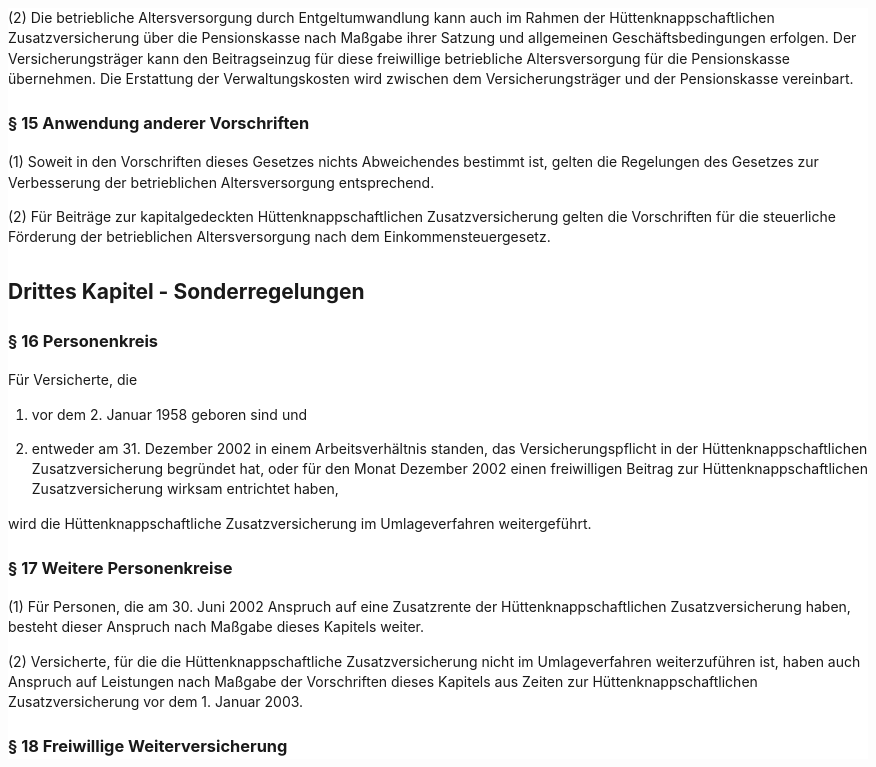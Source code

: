 (2) Die betriebliche Altersversorgung durch Entgeltumwandlung kann
auch im Rahmen der Hüttenknappschaftlichen Zusatzversicherung über die
Pensionskasse nach Maßgabe ihrer Satzung und allgemeinen
Geschäftsbedingungen erfolgen. Der Versicherungsträger kann den
Beitragseinzug für diese freiwillige betriebliche Altersversorgung für
die Pensionskasse übernehmen. Die Erstattung der Verwaltungskosten
wird zwischen dem Versicherungsträger und der Pensionskasse
vereinbart.


### § 15 Anwendung anderer Vorschriften

(1) Soweit in den Vorschriften dieses Gesetzes nichts Abweichendes
bestimmt ist, gelten die Regelungen des Gesetzes zur Verbesserung der
betrieblichen Altersversorgung entsprechend.

(2) Für Beiträge zur kapitalgedeckten Hüttenknappschaftlichen
Zusatzversicherung gelten die Vorschriften für die steuerliche
Förderung der betrieblichen Altersversorgung nach dem
Einkommensteuergesetz.


## Drittes Kapitel - Sonderregelungen



### § 16 Personenkreis

Für Versicherte, die

1.  vor dem 2. Januar 1958 geboren sind und


2.  entweder am 31. Dezember 2002 in einem Arbeitsverhältnis standen, das
    Versicherungspflicht in der Hüttenknappschaftlichen Zusatzversicherung
    begründet hat, oder für den Monat Dezember 2002 einen freiwilligen
    Beitrag zur Hüttenknappschaftlichen Zusatzversicherung wirksam
    entrichtet haben,



wird die Hüttenknappschaftliche Zusatzversicherung im Umlageverfahren
weitergeführt.


### § 17 Weitere Personenkreise

(1) Für Personen, die am 30. Juni 2002 Anspruch auf eine Zusatzrente
der Hüttenknappschaftlichen Zusatzversicherung haben, besteht dieser
Anspruch nach Maßgabe dieses Kapitels weiter.

(2) Versicherte, für die die Hüttenknappschaftliche Zusatzversicherung
nicht im Umlageverfahren weiterzuführen ist, haben auch Anspruch auf
Leistungen nach Maßgabe der Vorschriften dieses Kapitels aus Zeiten
zur Hüttenknappschaftlichen Zusatzversicherung vor dem 1. Januar 2003.


### § 18 Freiwillige Weiterversicherung
